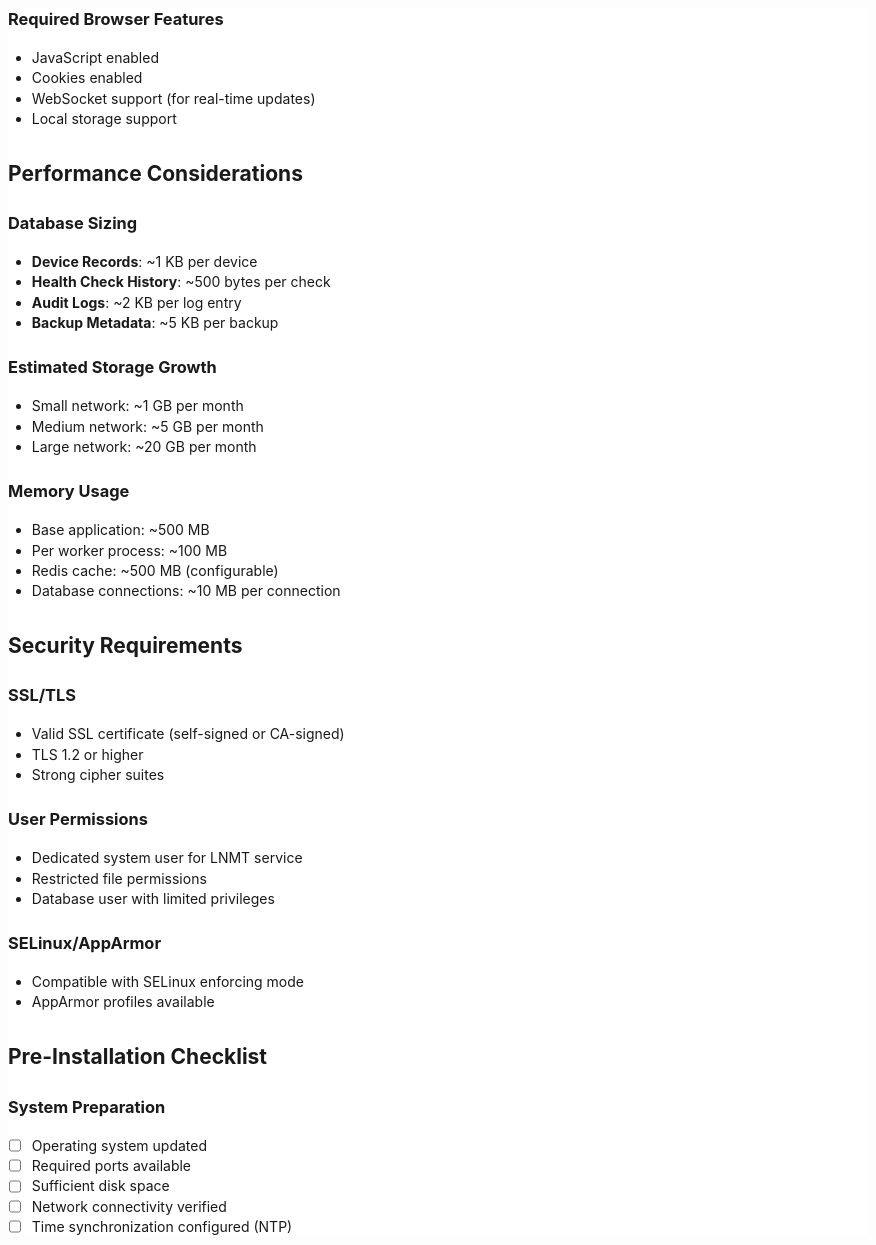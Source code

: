 ### Required Browser Features
- JavaScript enabled
- Cookies enabled
- WebSocket support (for real-time updates)
- Local storage support

## Performance Considerations

### Database Sizing
- **Device Records**: ~1 KB per device
- **Health Check History**: ~500 bytes per check
- **Audit Logs**: ~2 KB per log entry
- **Backup Metadata**: ~5 KB per backup

### Estimated Storage Growth
- Small network: ~1 GB per month
- Medium network: ~5 GB per month
- Large network: ~20 GB per month

### Memory Usage
- Base application: ~500 MB
- Per worker process: ~100 MB
- Redis cache: ~500 MB (configurable)
- Database connections: ~10 MB per connection

## Security Requirements

### SSL/TLS
- Valid SSL certificate (self-signed or CA-signed)
- TLS 1.2 or higher
- Strong cipher suites

### User Permissions
- Dedicated system user for LNMT service
- Restricted file permissions
- Database user with limited privileges

### SELinux/AppArmor
- Compatible with SELinux enforcing mode
- AppArmor profiles available

## Pre-Installation Checklist

### System Preparation
- [ ] Operating system updated
- [ ] Required ports available
- [ ] Sufficient disk space
- [ ] Network connectivity verified
- [ ] Time synchronization configured (NTP)
